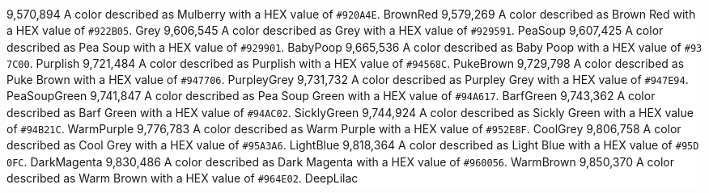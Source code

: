 <td>9,570,894</td>
<td>A color described as Mulberry with a HEX value of <code>#920A4E</code>.</td></tr>
<tr>
<td>BrownRed</td>
<td>9,579,269</td>
<td>A color described as Brown Red with a HEX value of <code>#922B05</code>.</td></tr>
<tr>
<td>Grey</td>
<td>9,606,545</td>
<td>A color described as Grey with a HEX value of <code>#929591</code>.</td></tr>
<tr>
<td>PeaSoup</td>
<td>9,607,425</td>
<td>A color described as Pea Soup with a HEX value of <code>#929901</code>.</td></tr>
<tr>
<td>BabyPoop</td>
<td>9,665,536</td>
<td>A color described as Baby Poop with a HEX value of <code>#937C00</code>.</td></tr>
<tr>
<td>Purplish</td>
<td>9,721,484</td>
<td>A color described as Purplish with a HEX value of <code>#94568C</code>.</td></tr>
<tr>
<td>PukeBrown</td>
<td>9,729,798</td>
<td>A color described as Puke Brown with a HEX value of <code>#947706</code>.</td></tr>
<tr>
<td>PurpleyGrey</td>
<td>9,731,732</td>
<td>A color described as Purpley Grey with a HEX value of <code>#947E94</code>.</td></tr>
<tr>
<td>PeaSoupGreen</td>
<td>9,741,847</td>
<td>A color described as Pea Soup Green with a HEX value of <code>#94A617</code>.</td></tr>
<tr>
<td>BarfGreen</td>
<td>9,743,362</td>
<td>A color described as Barf Green with a HEX value of <code>#94AC02</code>.</td></tr>
<tr>
<td>SicklyGreen</td>
<td>9,744,924</td>
<td>A color described as Sickly Green with a HEX value of <code>#94B21C</code>.</td></tr>
<tr>
<td>WarmPurple</td>
<td>9,776,783</td>
<td>A color described as Warm Purple with a HEX value of <code>#952E8F</code>.</td></tr>
<tr>
<td>CoolGrey</td>
<td>9,806,758</td>
<td>A color described as Cool Grey with a HEX value of <code>#95A3A6</code>.</td></tr>
<tr>
<td>LightBlue</td>
<td>9,818,364</td>
<td>A color described as Light Blue with a HEX value of <code>#95D0FC</code>.</td></tr>
<tr>
<td>DarkMagenta</td>
<td>9,830,486</td>
<td>A color described as Dark Magenta with a HEX value of <code>#960056</code>.</td></tr>
<tr>
<td>WarmBrown</td>
<td>9,850,370</td>
<td>A color described as Warm Brown with a HEX value of <code>#964E02</code>.</td></tr>
<tr>
<td>DeepLilac</td>